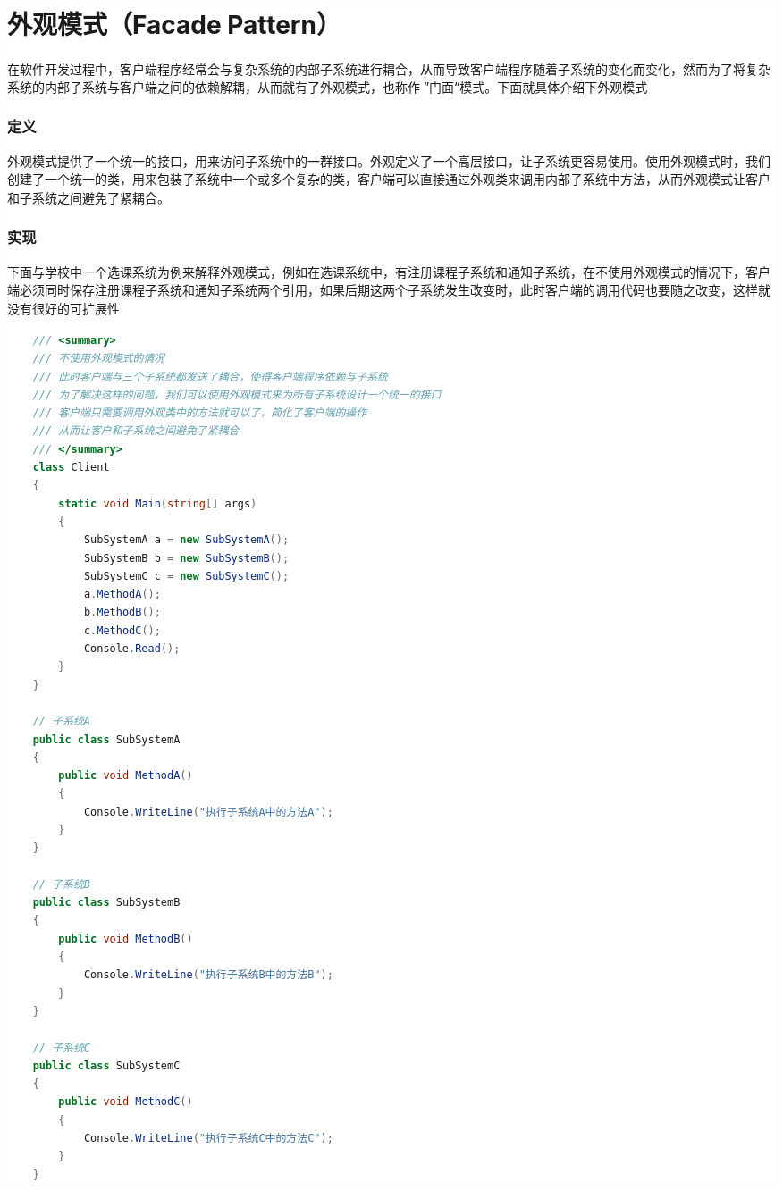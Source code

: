 # 外观模式（Facade Pattern）

在软件开发过程中，客户端程序经常会与复杂系统的内部子系统进行耦合，从而导致客户端程序随着子系统的变化而变化，然而为了将复杂系统的内部子系统与客户端之间的依赖解耦，从而就有了外观模式，也称作 ”门面“模式。下面就具体介绍下外观模式

### 定义

外观模式提供了一个统一的接口，用来访问子系统中的一群接口。外观定义了一个高层接口，让子系统更容易使用。使用外观模式时，我们创建了一个统一的类，用来包装子系统中一个或多个复杂的类，客户端可以直接通过外观类来调用内部子系统中方法，从而外观模式让客户和子系统之间避免了紧耦合。

### 实现

下面与学校中一个选课系统为例来解释外观模式，例如在选课系统中，有注册课程子系统和通知子系统，在不使用外观模式的情况下，客户端必须同时保存注册课程子系统和通知子系统两个引用，如果后期这两个子系统发生改变时，此时客户端的调用代码也要随之改变，这样就没有很好的可扩展性

```c#
	/// <summary>
    /// 不使用外观模式的情况
    /// 此时客户端与三个子系统都发送了耦合，使得客户端程序依赖与子系统
    /// 为了解决这样的问题，我们可以使用外观模式来为所有子系统设计一个统一的接口
    /// 客户端只需要调用外观类中的方法就可以了，简化了客户端的操作
    /// 从而让客户和子系统之间避免了紧耦合
    /// </summary>
    class Client
    {
        static void Main(string[] args)
        {
            SubSystemA a = new SubSystemA();
            SubSystemB b = new SubSystemB();
            SubSystemC c = new SubSystemC();
            a.MethodA();
            b.MethodB();
            c.MethodC();
            Console.Read();
        }
    }

    // 子系统A
    public class SubSystemA
    {
        public void MethodA()
        {
            Console.WriteLine("执行子系统A中的方法A");
        }
    }

    // 子系统B
    public class SubSystemB
    {
        public void MethodB()
        {
            Console.WriteLine("执行子系统B中的方法B");
        }
    }

    // 子系统C
    public class SubSystemC
    {
        public void MethodC()
        {
            Console.WriteLine("执行子系统C中的方法C");
        }
    }
```
